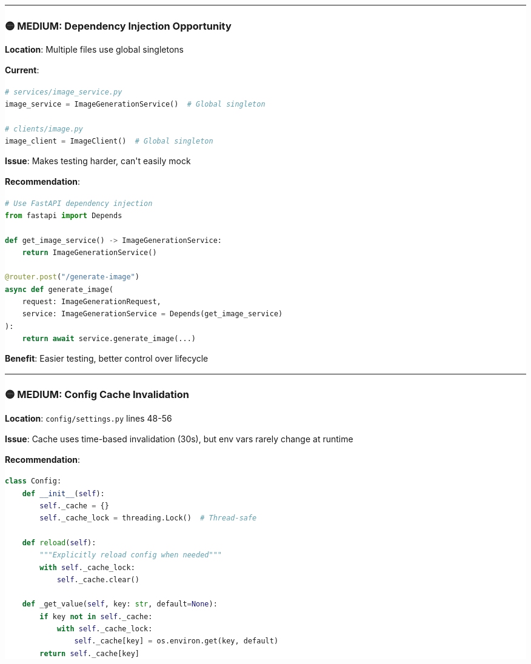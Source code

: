 ```python
```

---

### 🟡 MEDIUM: Dependency Injection Opportunity

**Location**: Multiple files use global singletons

**Current**:
```python
# services/image_service.py
image_service = ImageGenerationService()  # Global singleton

# clients/image.py
image_client = ImageClient()  # Global singleton
```

**Issue**: Makes testing harder, can't easily mock

**Recommendation**:
```python
# Use FastAPI dependency injection
from fastapi import Depends

def get_image_service() -> ImageGenerationService:
    return ImageGenerationService()

@router.post("/generate-image")
async def generate_image(
    request: ImageGenerationRequest,
    service: ImageGenerationService = Depends(get_image_service)
):
    return await service.generate_image(...)
```

**Benefit**: Easier testing, better control over lifecycle

---

### 🟡 MEDIUM: Config Cache Invalidation

**Location**: `config/settings.py` lines 48-56

**Issue**: Cache uses time-based invalidation (30s), but env vars rarely change at runtime

**Recommendation**:
```python
class Config:
    def __init__(self):
        self._cache = {}
        self._cache_lock = threading.Lock()  # Thread-safe
    
    def reload(self):
        """Explicitly reload config when needed"""
        with self._cache_lock:
            self._cache.clear()
    
    def _get_value(self, key: str, default=None):
        if key not in self._cache:
            with self._cache_lock:
                self._cache[key] = os.environ.get(key, default)
        return self._cache[key]
```
